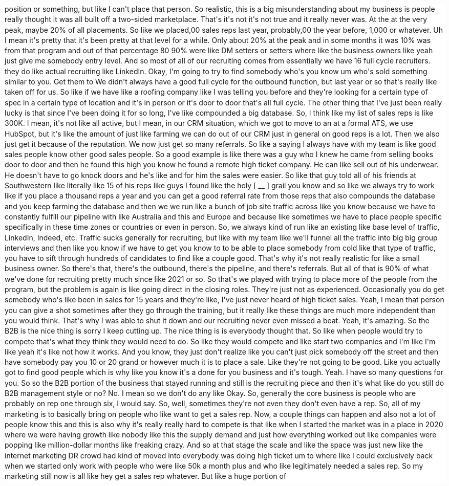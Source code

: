 position or something, but like I can't place that person. So realistic, this is a big misunderstanding about my business is people really thought it was all built off a two-sided marketplace. That's it's not it's not true and it really never was. At the at the very peak, maybe 20% of all placements. So like we placed,00 sales reps last year, probably,00 the year before, 1,000 or whatever. Uh I mean it's pretty that it's been pretty at that level for a while. Only about 20% at the peak and in some months it was 10% was from that program and out of that percentage 80 90% were like DM setters or setters where like the business owners like yeah just give me somebody entry level. And so most of all of our recruiting comes from essentially we have 16 full cycle recruiters. they do like actual recruiting like LinkedIn. Okay, I'm going to try to find somebody who's you know um who's sold something similar to you. Get them to We didn't always have a good full cycle for the outbound function, but last year or so that's really like taken off for us. So like if we have like a roofing company like I was telling you before and they're looking for a certain type of spec in a certain type of location and it's in person or it's door to door that's all full cycle. The other thing that I've just been really lucky is that since I've been doing it for so long, I've like compounded a big database. So, I think like my list of sales reps is like 300K. I mean, it's not like all active, but I mean, in our CRM situation, which we got to move to an at a formal ATS, we use HubSpot, but it's like the amount of just like farming we can do out of our CRM just in general on good reps is a lot. Then we also just get it because of the reputation. We now just get so many referrals. So like a saying I always have with my team is like good sales people know other good sales people. So a good example is like there was a guy who I knew he came from selling books door to door and then he found this high you know he found a remote high ticket company. He can like sell out of his underwear. He doesn't have to go knock doors and he's like and for him the sales were easier. So like that guy told all of his friends at Southwestern like literally like 15 of his reps like guys I found like the holy [ __ ] grail you know and so like we always try to work like if you place a thousand reps a year and you can get a good referral rate from those reps that also compounds the database and you keep farming the database and then we we run like a bunch of job site traffic across like you know because we have to constantly fulfill our pipeline with like Australia and this and Europe and because like sometimes we have to place people specific specifically in these time zones or countries or even in person. So, we always kind of run like an existing like base level of traffic, LinkedIn, Indeed, etc. Traffic sucks generally for recruiting, but like with my team like we'll funnel all the traffic into big big group interviews and then like you know if we have to get you know to to be able to place somebody from cold like that type of traffic, you have to sift through hundreds of candidates to find like a couple good. That's why it's not really realistic for like a small business owner. So there's that, there's the outbound, there's the pipeline, and there's referrals. But all of that is 90% of what we've done for recruiting pretty much since like 2021 or so. So that's we played with trying to place more of the people from the program, but the problem is again is like going direct in the closing roles. They're just not as experienced. Occasionally you do get somebody who's like been in sales for 15 years and they're like, I've just never heard of high ticket sales. Yeah, I mean that person you can give a shot sometimes after they go through the training, but it really like these things are much more independent than you would think. That's why I was able to shut it down and our recruiting never even missed a beat. Yeah, it's amazing. So the B2B is the nice thing is sorry I keep cutting up. The nice thing is is everybody thought that. So like when people would try to compete that's what they think they would need to do. So like they would compete and like start two companies and I'm like I'm like yeah it's like not how it works. And you know, they just don't realize like you can't just pick somebody off the street and then have somebody pay you 10 or 20 grand or however much it is to place a sale. Like they're not going to be good. Like you actually got to find good people which is why like you know it's a done for you business and it's tough. Yeah. I have so many questions for you. So so the B2B portion of the business that stayed running and still is the recruiting piece and then it's what like do you still do B2B management style or no? No. I mean so we don't do any like Okay. So, generally the core business is people who are probably on rep one through six, I would say. So, well, sometimes they're not even they don't even have a rep. So, all of my marketing is to basically bring on people who like want to get a sales rep. Now, a couple things can happen and also not a lot of people know this and this is also why it's really really hard to compete is that like when I started the market was in a place in 2020 where we were having growth like nobody like this the supply demand and just how everything worked out like companies were popping like million-dollar months like freaking crazy. And so at that stage the scale and like the space was just new like the internet marketing DR crowd had kind of moved into everybody was doing high ticket um to where like I could exclusively back when we started only work with people who were like 50k a month plus and who like legitimately needed a sales rep. So my marketing still now is all like hey get a sales rep whatever. But like a huge portion of